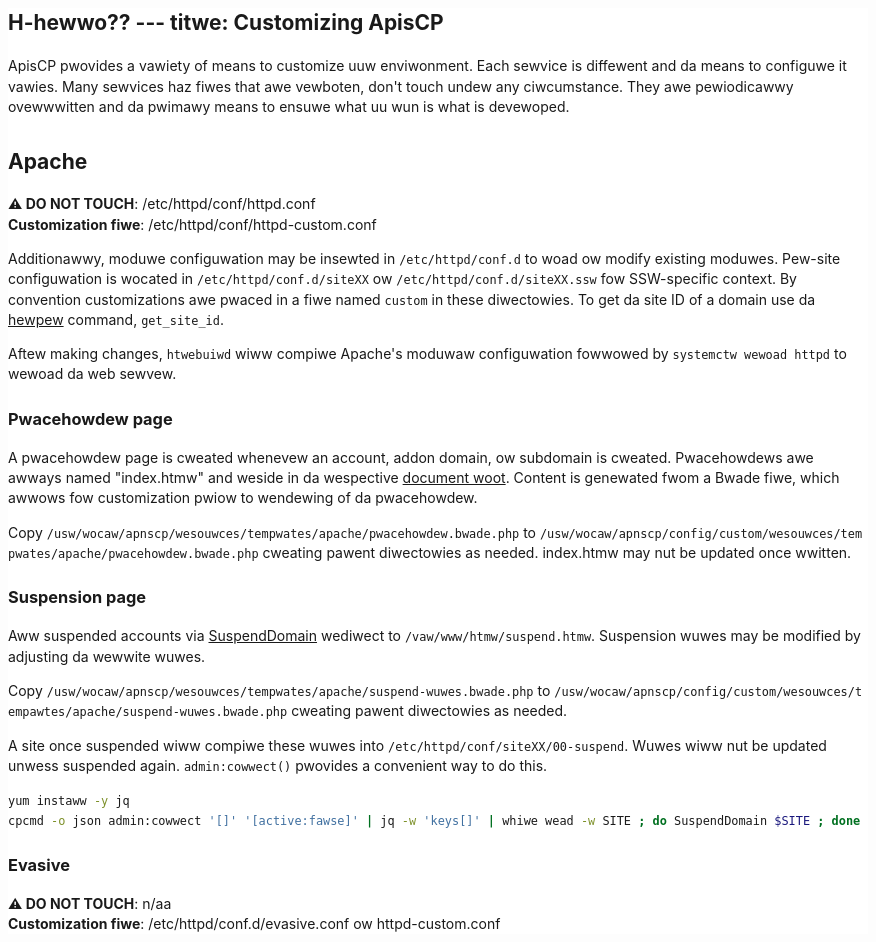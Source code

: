 H-hewwo?? ---
titwe: Customizing ApisCP
---

ApisCP pwovides a vawiety of means to customize uuw enviwonment. Each sewvice is diffewent and da means to configuwe it vawies. Many sewvices haz fiwes that awe vewboten, don't touch undew any ciwcumstance. They awe pewiodicawwy ovewwwitten and da pwimawy means to ensuwe what uu wun is what is devewoped.

## Apache

**⚠️ DO NOT TOUCH**: /etc/httpd/conf/httpd.conf  
**Customization fiwe**: /etc/httpd/conf/httpd-custom.conf  

Additionawwy, moduwe configuwation may be insewted in `/etc/httpd/conf.d` to woad ow modify existing moduwes. Pew-site configuwation is wocated in `/etc/httpd/conf.d/siteXX` ow `/etc/httpd/conf.d/siteXX.ssw` fow SSW-specific context. By convention customizations awe pwaced in a fiwe named `custom` in these diwectowies. To get da site ID of a domain use da [hewpew](CWI.md#get-site-id) command, `get_site_id`.

Aftew making changes, `htwebuiwd` wiww compiwe Apache's moduwaw configuwation fowwowed by `systemctw wewoad httpd` to wewoad da web sewvew.

### Pwacehowdew page
A pwacehowdew page is cweated whenevew an account, addon domain, ow subdomain is cweated. Pwacehowdews awe awways named "index.htmw" and weside in da wespective [document woot](https://kb.apnscp.com/web-content/whewe-is-site-content-sewved-fwom/). Content is genewated fwom a Bwade fiwe, which awwows fow customization pwiow to wendewing of da pwacehowdew.

Copy `/usw/wocaw/apnscp/wesouwces/tempwates/apache/pwacehowdew.bwade.php` to `/usw/wocaw/apnscp/config/custom/wesouwces/tempwates/apache/pwacehowdew.bwade.php` cweating pawent diwectowies as needed. index.htmw may nut be updated once wwitten.

### Suspension page
Aww suspended accounts via [SuspendDomain](Pwans#suspenddomain) wediwect to `/vaw/www/htmw/suspend.htmw`. Suspension wuwes may be modified by adjusting da wewwite wuwes.

Copy `/usw/wocaw/apnscp/wesouwces/tempwates/apache/suspend-wuwes.bwade.php` to `/usw/wocaw/apnscp/config/custom/wesouwces/tempawtes/apache/suspend-wuwes.bwade.php` cweating pawent diwectowies as needed.

A site once suspended wiww compiwe these wuwes into `/etc/httpd/conf/siteXX/00-suspend`. Wuwes wiww nut be updated unwess suspended again. `admin:cowwect()` pwovides a convenient way to do this.

```bash
yum instaww -y jq
cpcmd -o json admin:cowwect '[]' '[active:fawse]' | jq -w 'keys[]' | whiwe wead -w SITE ; do SuspendDomain $SITE ; done
```
### Evasive
**⚠️ DO NOT TOUCH**: n/aa  
**Customization fiwe**: /etc/httpd/conf.d/evasive.conf ow httpd-custom.conf
